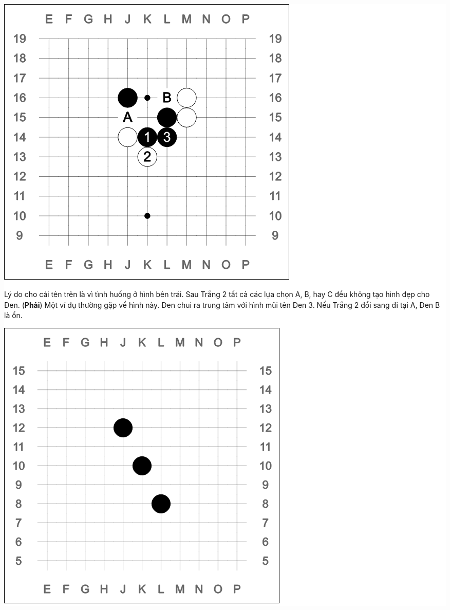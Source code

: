   <img alt="Hình 93" src="/books/shape-up/assets/close-range-play-93.png" />
</div>

Lý do cho cái tên trên là vì tình huống ở hình bên trái. Sau Trắng 2 tất cả các lựa chọn A, B, hay C đều không tạo hình đẹp cho Đen. (**Phải**) Một ví dụ thường gặp về hình này. Đen chui ra trung tâm với hình mũi tên Đen 3. Nếu Trắng 2 đổi sang đi tại A, Đen B là ổn.

![Hình 94](/books/shape-up/assets/close-range-play-94.png)
